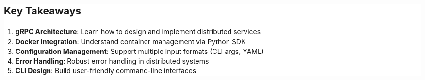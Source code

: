 ## Key Takeaways

1. **gRPC Architecture**: Learn how to design and implement distributed services
2. **Docker Integration**: Understand container management via Python SDK
3. **Configuration Management**: Support multiple input formats (CLI args, YAML)
4. **Error Handling**: Robust error handling in distributed systems
5. **CLI Design**: Build user-friendly command-line interfaces

